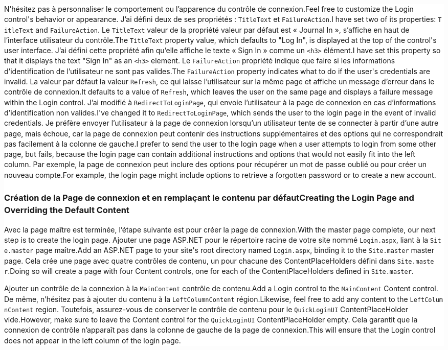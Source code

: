 <span data-ttu-id="6ae59-200">N’hésitez pas à personnaliser le comportement ou l’apparence du contrôle de connexion.</span><span class="sxs-lookup"><span data-stu-id="6ae59-200">Feel free to customize the Login control's behavior or appearance.</span></span> <span data-ttu-id="6ae59-201">J’ai défini deux de ses propriétés : `TitleText` et `FailureAction`.</span><span class="sxs-lookup"><span data-stu-id="6ae59-201">I have set two of its properties: `TitleText` and `FailureAction`.</span></span> <span data-ttu-id="6ae59-202">Le `TitleText` valeur de la propriété valeur par défaut est « Journal In », s’affiche en haut de l’interface utilisateur du contrôle.</span><span class="sxs-lookup"><span data-stu-id="6ae59-202">The `TitleText` property value, which defaults to "Log In", is displayed at the top of the control's user interface.</span></span> <span data-ttu-id="6ae59-203">J’ai défini cette propriété afin qu’elle affiche le texte « Sign In » comme un `<h3>` élément.</span><span class="sxs-lookup"><span data-stu-id="6ae59-203">I have set this property so that it displays the text "Sign In" as an `<h3>` element.</span></span> <span data-ttu-id="6ae59-204">Le `FailureAction` propriété indique que faire si les informations d’identification de l’utilisateur ne sont pas valides.</span><span class="sxs-lookup"><span data-stu-id="6ae59-204">The `FailureAction` property indicates what to do if the user's credentials are invalid.</span></span> <span data-ttu-id="6ae59-205">La valeur par défaut la valeur `Refresh`, ce qui laisse l’utilisateur sur la même page et affiche un message d’erreur dans le contrôle de connexion.</span><span class="sxs-lookup"><span data-stu-id="6ae59-205">It defaults to a value of `Refresh`, which leaves the user on the same page and displays a failure message within the Login control.</span></span> <span data-ttu-id="6ae59-206">J’ai modifié à `RedirectToLoginPage`, qui envoie l’utilisateur à la page de connexion en cas d’informations d’identification non valides.</span><span class="sxs-lookup"><span data-stu-id="6ae59-206">I've changed it to `RedirectToLoginPage`, which sends the user to the login page in the event of invalid credentials.</span></span> <span data-ttu-id="6ae59-207">Je préfère envoyer l’utilisateur à la page de connexion lorsqu’un utilisateur tente de se connecter à partir d’une autre page, mais échoue, car la page de connexion peut contenir des instructions supplémentaires et des options qui ne correspondrait pas facilement à la colonne de gauche.</span><span class="sxs-lookup"><span data-stu-id="6ae59-207">I prefer to send the user to the login page when a user attempts to login from some other page, but fails, because the login page can contain additional instructions and options that would not easily fit into the left column.</span></span> <span data-ttu-id="6ae59-208">Par exemple, la page de connexion peut inclure des options pour récupérer un mot de passe oublié ou pour créer un nouveau compte.</span><span class="sxs-lookup"><span data-stu-id="6ae59-208">For example, the login page might include options to retrieve a forgotten password or to create a new account.</span></span>

### <a name="creating-the-login-page-and-overriding-the-default-content"></a><span data-ttu-id="6ae59-209">Création de la Page de connexion et en remplaçant le contenu par défaut</span><span class="sxs-lookup"><span data-stu-id="6ae59-209">Creating the Login Page and Overriding the Default Content</span></span>

<span data-ttu-id="6ae59-210">Avec la page maître est terminée, l’étape suivante est pour créer la page de connexion.</span><span class="sxs-lookup"><span data-stu-id="6ae59-210">With the master page complete, our next step is to create the login page.</span></span> <span data-ttu-id="6ae59-211">Ajouter une page ASP.NET pour le répertoire racine de votre site nommé `Login.aspx`, liant à la `Site.master` page maître.</span><span class="sxs-lookup"><span data-stu-id="6ae59-211">Add an ASP.NET page to your site's root directory named `Login.aspx`, binding it to the `Site.master` master page.</span></span> <span data-ttu-id="6ae59-212">Cela crée une page avec quatre contrôles de contenu, un pour chacune des ContentPlaceHolders défini dans `Site.master`.</span><span class="sxs-lookup"><span data-stu-id="6ae59-212">Doing so will create a page with four Content controls, one for each of the ContentPlaceHolders defined in `Site.master`.</span></span>

<span data-ttu-id="6ae59-213">Ajouter un contrôle de la connexion à la `MainContent` contrôle de contenu.</span><span class="sxs-lookup"><span data-stu-id="6ae59-213">Add a Login control to the `MainContent` Content control.</span></span> <span data-ttu-id="6ae59-214">De même, n’hésitez pas à ajouter du contenu à la `LeftColumnContent` région.</span><span class="sxs-lookup"><span data-stu-id="6ae59-214">Likewise, feel free to add any content to the `LeftColumnContent` region.</span></span> <span data-ttu-id="6ae59-215">Toutefois, assurez-vous de conserver le contrôle de contenu pour le `QuickLoginUI` ContentPlaceHolder vide.</span><span class="sxs-lookup"><span data-stu-id="6ae59-215">However, make sure to leave the Content control for the `QuickLoginUI` ContentPlaceHolder empty.</span></span> <span data-ttu-id="6ae59-216">Cela garantit que la connexion de contrôle n’apparaît pas dans la colonne de gauche de la page de connexion.</span><span class="sxs-lookup"><span data-stu-id="6ae59-216">This will ensure that the Login control does not appear in the left column of the login page.</span></span>

